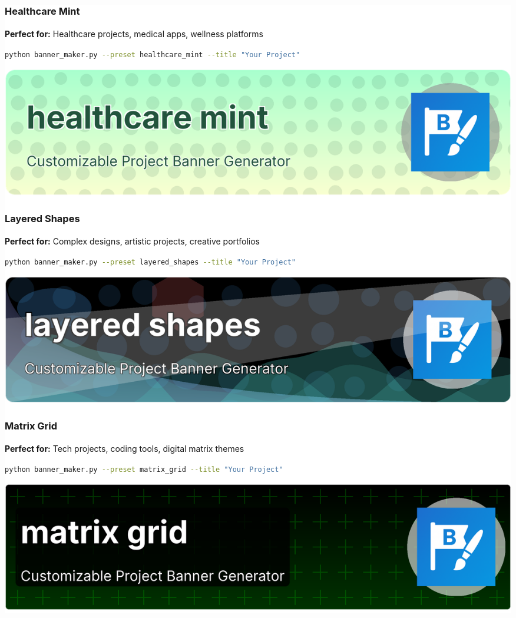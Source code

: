### Healthcare Mint
**Perfect for:** Healthcare projects, medical apps, wellness platforms
```bash
python banner_maker.py --preset healthcare_mint --title "Your Project"
```
![Healthcare Mint](presets/healthcare_mint.png)

### Layered Shapes
**Perfect for:** Complex designs, artistic projects, creative portfolios
```bash
python banner_maker.py --preset layered_shapes --title "Your Project"
```
![Layered Shapes](presets/layered_shapes.png)

### Matrix Grid
**Perfect for:** Tech projects, coding tools, digital matrix themes
```bash
python banner_maker.py --preset matrix_grid --title "Your Project"
```
![Matrix Grid](presets/matrix_grid.png)
